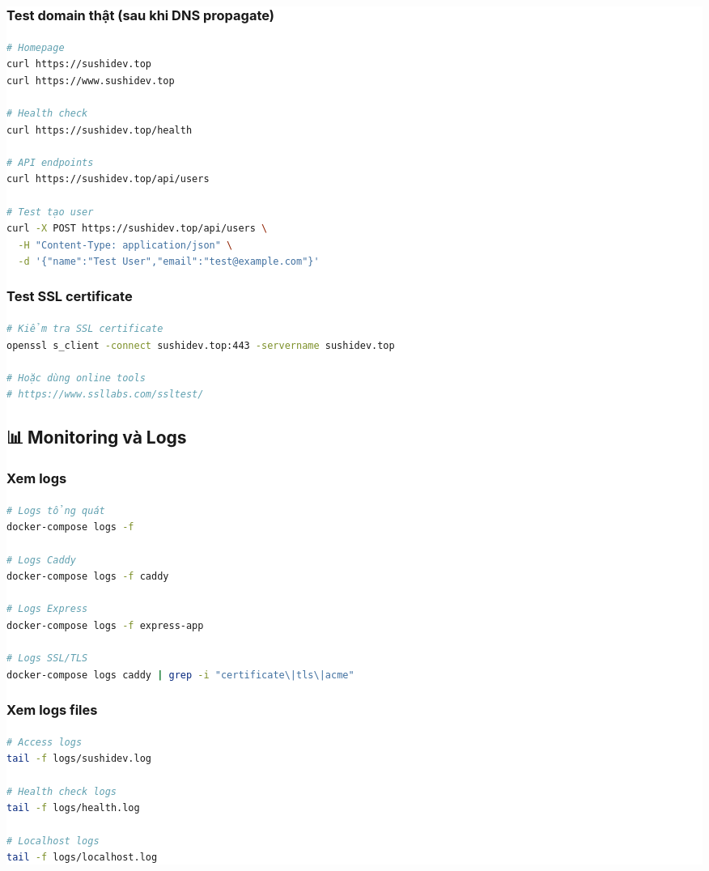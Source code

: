 ### Test domain thật (sau khi DNS propagate)

```bash
# Homepage
curl https://sushidev.top
curl https://www.sushidev.top

# Health check
curl https://sushidev.top/health

# API endpoints
curl https://sushidev.top/api/users

# Test tạo user
curl -X POST https://sushidev.top/api/users \
  -H "Content-Type: application/json" \
  -d '{"name":"Test User","email":"test@example.com"}'
```

### Test SSL certificate

```bash
# Kiểm tra SSL certificate
openssl s_client -connect sushidev.top:443 -servername sushidev.top

# Hoặc dùng online tools
# https://www.ssllabs.com/ssltest/
```

## 📊 Monitoring và Logs

### Xem logs

```bash
# Logs tổng quát
docker-compose logs -f

# Logs Caddy
docker-compose logs -f caddy

# Logs Express
docker-compose logs -f express-app

# Logs SSL/TLS
docker-compose logs caddy | grep -i "certificate\|tls\|acme"
```

### Xem logs files

```bash
# Access logs
tail -f logs/sushidev.log

# Health check logs
tail -f logs/health.log

# Localhost logs
tail -f logs/localhost.log
```
